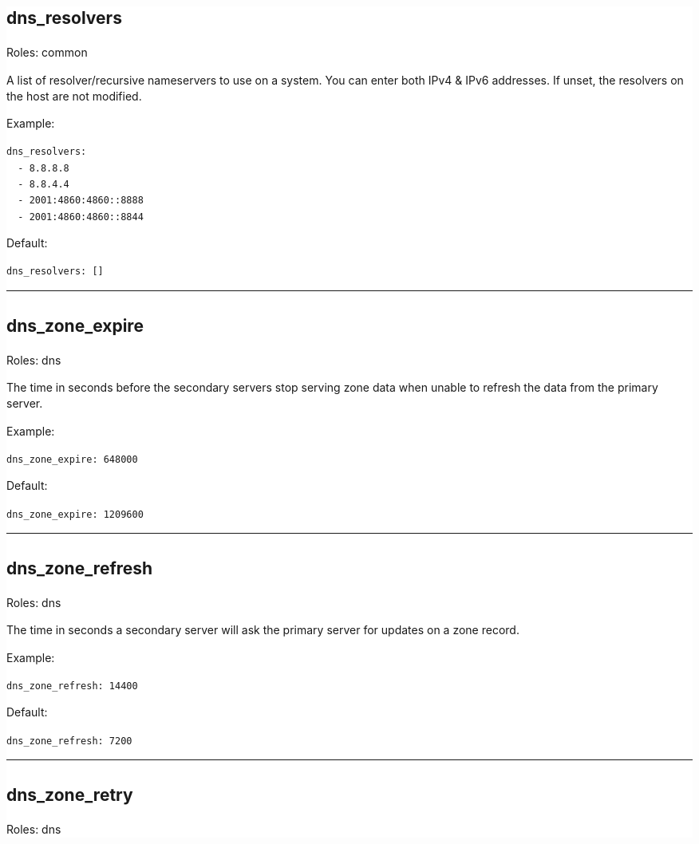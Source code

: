 ## dns_resolvers
Roles: common

A list of resolver/recursive nameservers to use on a system. You can enter both IPv4 & IPv6 addresses. If unset, the resolvers on the host are not modified.

Example: 
```
dns_resolvers:
  - 8.8.8.8
  - 8.8.4.4
  - 2001:4860:4860::8888
  - 2001:4860:4860::8844
```

Default:
```
dns_resolvers: []
```
---

## dns_zone_expire
Roles: dns

The time in seconds before the secondary servers stop serving zone data when unable to refresh the data from the primary server.

Example:
```
dns_zone_expire: 648000
```

Default:
```
dns_zone_expire: 1209600
```
---

## dns_zone_refresh
Roles: dns

The time in seconds a secondary server will ask the primary server for updates on a zone record.

Example:
```
dns_zone_refresh: 14400
```

Default:
```
dns_zone_refresh: 7200
```
---

## dns_zone_retry
Roles: dns
